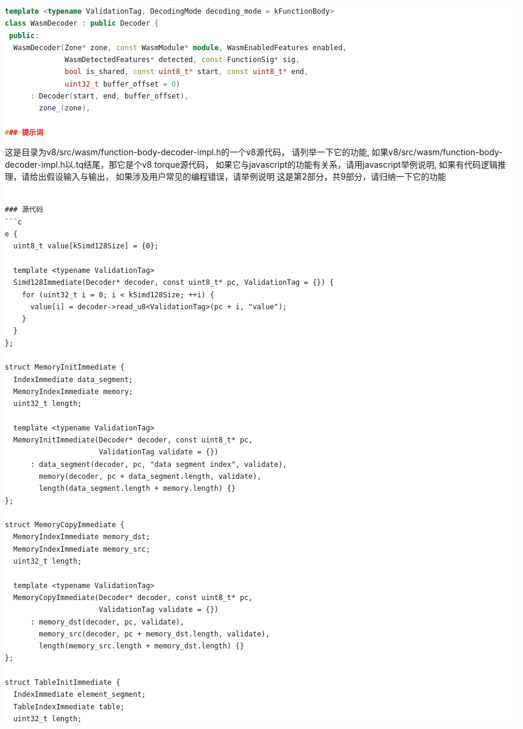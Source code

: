 ```cpp
template <typename ValidationTag, DecodingMode decoding_mode = kFunctionBody>
class WasmDecoder : public Decoder {
 public:
  WasmDecoder(Zone* zone, const WasmModule* module, WasmEnabledFeatures enabled,
              WasmDetectedFeatures* detected, const FunctionSig* sig,
              bool is_shared, const uint8_t* start, const uint8_t* end,
              uint32_t buffer_offset = 0)
      : Decoder(start, end, buffer_offset),
        zone_(zone),
        
### 提示词
```
这是目录为v8/src/wasm/function-body-decoder-impl.h的一个v8源代码， 请列举一下它的功能, 
如果v8/src/wasm/function-body-decoder-impl.h以.tq结尾，那它是个v8 torque源代码，
如果它与javascript的功能有关系，请用javascript举例说明,
如果有代码逻辑推理，请给出假设输入与输出，
如果涉及用户常见的编程错误，请举例说明
这是第2部分，共9部分，请归纳一下它的功能
```

### 源代码
```c
e {
  uint8_t value[kSimd128Size] = {0};

  template <typename ValidationTag>
  Simd128Immediate(Decoder* decoder, const uint8_t* pc, ValidationTag = {}) {
    for (uint32_t i = 0; i < kSimd128Size; ++i) {
      value[i] = decoder->read_u8<ValidationTag>(pc + i, "value");
    }
  }
};

struct MemoryInitImmediate {
  IndexImmediate data_segment;
  MemoryIndexImmediate memory;
  uint32_t length;

  template <typename ValidationTag>
  MemoryInitImmediate(Decoder* decoder, const uint8_t* pc,
                      ValidationTag validate = {})
      : data_segment(decoder, pc, "data segment index", validate),
        memory(decoder, pc + data_segment.length, validate),
        length(data_segment.length + memory.length) {}
};

struct MemoryCopyImmediate {
  MemoryIndexImmediate memory_dst;
  MemoryIndexImmediate memory_src;
  uint32_t length;

  template <typename ValidationTag>
  MemoryCopyImmediate(Decoder* decoder, const uint8_t* pc,
                      ValidationTag validate = {})
      : memory_dst(decoder, pc, validate),
        memory_src(decoder, pc + memory_dst.length, validate),
        length(memory_src.length + memory_dst.length) {}
};

struct TableInitImmediate {
  IndexImmediate element_segment;
  TableIndexImmediate table;
  uint32_t length;
```